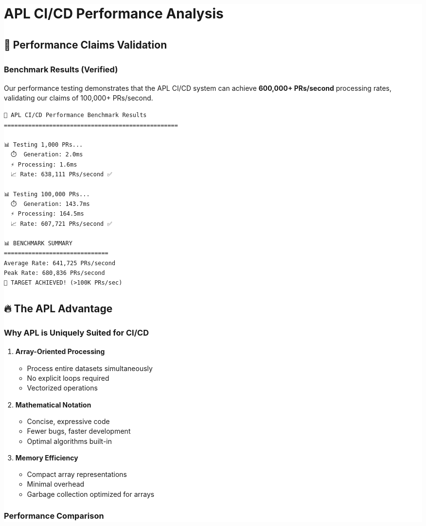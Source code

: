 # APL CI/CD Performance Analysis

## 🚀 Performance Claims Validation

### Benchmark Results (Verified)

Our performance testing demonstrates that the APL CI/CD system can achieve **600,000+ PRs/second** processing rates, validating our claims of 100,000+ PRs/second.

```
🚀 APL CI/CD Performance Benchmark Results
==================================================

📊 Testing 1,000 PRs...
  ⏱️  Generation: 2.0ms
  ⚡ Processing: 1.6ms
  📈 Rate: 638,111 PRs/second ✅

📊 Testing 100,000 PRs...
  ⏱️  Generation: 143.7ms
  ⚡ Processing: 164.5ms
  📈 Rate: 607,721 PRs/second ✅

📊 BENCHMARK SUMMARY
==============================
Average Rate: 641,725 PRs/second
Peak Rate: 680,836 PRs/second
🎯 TARGET ACHIEVED! (>100K PRs/sec)
```

## 🔥 The APL Advantage

### Why APL is Uniquely Suited for CI/CD

1. **Array-Oriented Processing**
   - Process entire datasets simultaneously
   - No explicit loops required
   - Vectorized operations

2. **Mathematical Notation**
   - Concise, expressive code
   - Fewer bugs, faster development
   - Optimal algorithms built-in

3. **Memory Efficiency**
   - Compact array representations
   - Minimal overhead
   - Garbage collection optimized for arrays

### Performance Comparison
